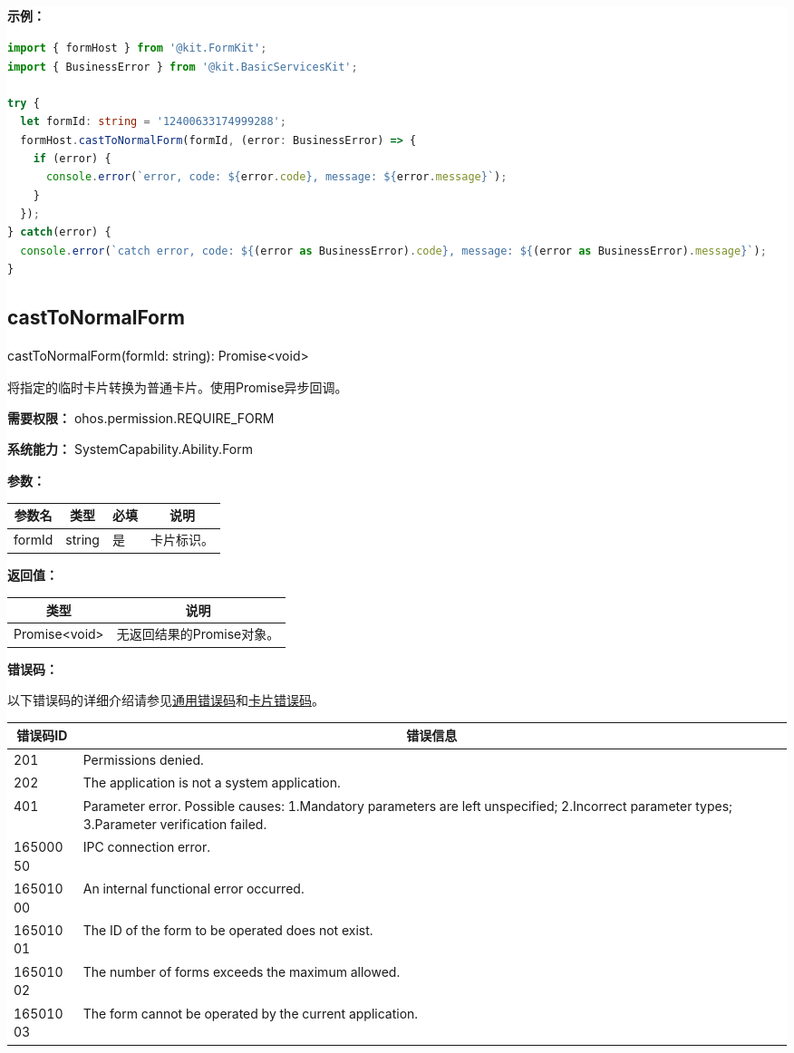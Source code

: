 **示例：**

```ts
import { formHost } from '@kit.FormKit';
import { BusinessError } from '@kit.BasicServicesKit';

try {
  let formId: string = '12400633174999288';
  formHost.castToNormalForm(formId, (error: BusinessError) => {
    if (error) {
      console.error(`error, code: ${error.code}, message: ${error.message}`);
    }
  });
} catch(error) {
  console.error(`catch error, code: ${(error as BusinessError).code}, message: ${(error as BusinessError).message}`);
}
```

## castToNormalForm

castToNormalForm(formId: string): Promise&lt;void&gt;

将指定的临时卡片转换为普通卡片。使用Promise异步回调。

**需要权限：** ohos.permission.REQUIRE_FORM

**系统能力：** SystemCapability.Ability.Form

**参数：**

| 参数名 | 类型    | 必填 | 说明    |
| ------ | ------ | ---- | ------- |
| formId | string | 是   | 卡片标识。 |

**返回值：**

| 类型 | 说明 |
| -------- | -------- |
| Promise&lt;void&gt; | 无返回结果的Promise对象。|

**错误码：**

以下错误码的详细介绍请参见[通用错误码](../errorcode-universal.md)和[卡片错误码](errorcode-form.md)。

| 错误码ID | 错误信息 |
| -------- | -------- |
| 201 | Permissions denied. |
| 202 | The application is not a system application. |
| 401 | Parameter error. Possible causes: 1.Mandatory parameters are left unspecified; 2.Incorrect parameter types; 3.Parameter verification failed. |
| 16500050 | IPC connection error. |
| 16501000 | An internal functional error occurred. |
| 16501001 | The ID of the form to be operated does not exist. |
| 16501002 | The number of forms exceeds the maximum allowed. |
| 16501003 | The form cannot be operated by the current application. |

